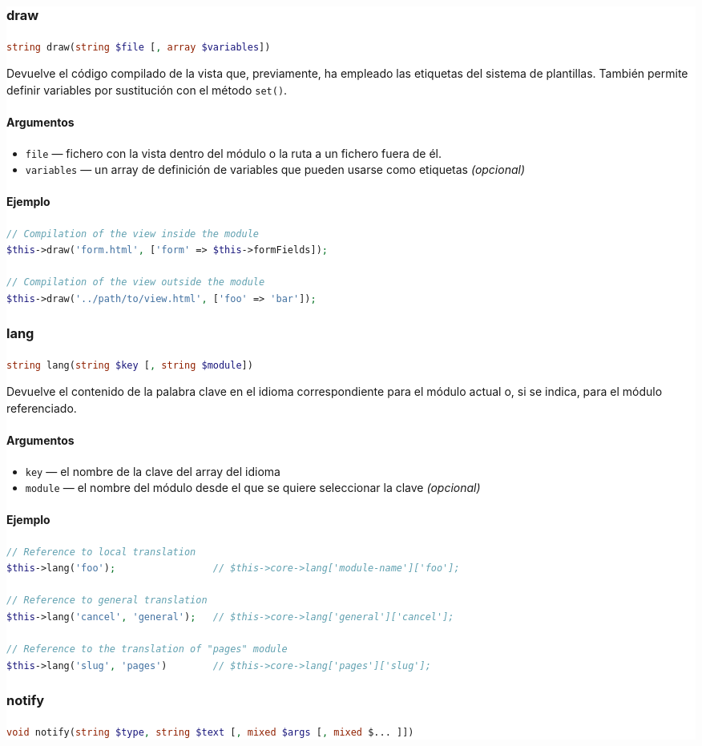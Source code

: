 
### draw

```php
string draw(string $file [, array $variables])
```

Devuelve el código compilado de la vista que, previamente, ha empleado las etiquetas del sistema de plantillas. También permite definir variables por sustitución con el método `set()`.

#### Argumentos
+ `file` — fichero con la vista dentro del módulo o la ruta a un fichero fuera de él.
+ `variables` — un array de definición de variables que pueden usarse como etiquetas *(opcional)*

#### Ejemplo
```php
// Compilation of the view inside the module
$this->draw('form.html', ['form' => $this->formFields]);

// Compilation of the view outside the module
$this->draw('../path/to/view.html', ['foo' => 'bar']);
```


### lang

```php
string lang(string $key [, string $module])
```

Devuelve el contenido de la palabra clave en el idioma correspondiente para el módulo actual o, si se indica, para el módulo referenciado.

#### Argumentos
+ `key` — el nombre de la clave del array del idioma
+ `module` — el nombre del módulo desde el que se quiere seleccionar la clave *(opcional)*

#### Ejemplo
```php
// Reference to local translation
$this->lang('foo');                 // $this->core->lang['module-name']['foo'];

// Reference to general translation
$this->lang('cancel', 'general');   // $this->core->lang['general']['cancel'];

// Reference to the translation of "pages" module
$this->lang('slug', 'pages')        // $this->core->lang['pages']['slug'];
```


### notify

```php
void notify(string $type, string $text [, mixed $args [, mixed $... ]])
```
